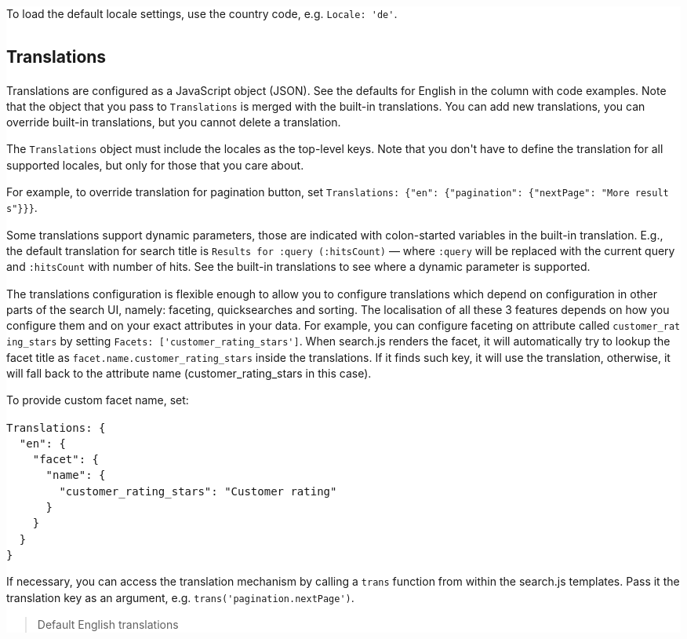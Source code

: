 To load the default locale settings, use the country code, e.g. `Locale: 'de'`.


## Translations

Translations are configured as a JavaScript object (JSON). See the defaults for
English in the column with code examples. Note that the object that you pass to
`Translations` is merged with the built-in translations. You can add new
translations, you can override built-in translations, but you cannot delete a
translation.

The `Translations` object must include the locales as the top-level keys. Note
that you don't have to define the translation for all supported locales, but
only for those that you care about.

For example, to override translation for pagination button, set `Translations:
{"en": {"pagination": {"nextPage": "More results"}}}`.

Some translations support dynamic parameters, those are indicated with
colon-started variables in the built-in translation. E.g., the default
translation for search title is `Results for :query (:hitsCount)` &mdash; where
`:query` will be replaced with the current query and `:hitsCount` with number
of hits. See the built-in translations to see where a dynamic parameter is
supported.

The translations configuration is flexible enough to allow you to configure
translations which depend on configuration in other parts of the search UI,
namely: faceting, quicksearches and sorting. The localisation of all these 3
features depends on how you configure them and on your exact attributes in your
data. For example, you can configure faceting on attribute called
`customer_rating_stars` by setting `Facets: ['customer_rating_stars']`. When
search.js renders the facet, it will automatically try to lookup the facet
title as `facet.name.customer_rating_stars` inside the translations. If it
finds such key, it will use the translation, otherwise, it will fall back to
the attribute name (customer_rating_stars in this case).

To provide custom facet name, set:

<pre class="code-left">
Translations: {
  "en": {
    "facet": {
      "name": {
        "customer_rating_stars": "Customer rating"
      }
    }
  }
}
</pre>

If necessary, you can access the translation mechanism by calling a `trans`
function from within the search.js templates. Pass it the translation key as an
argument, e.g. `trans('pagination.nextPage')`.

> Default English translations
